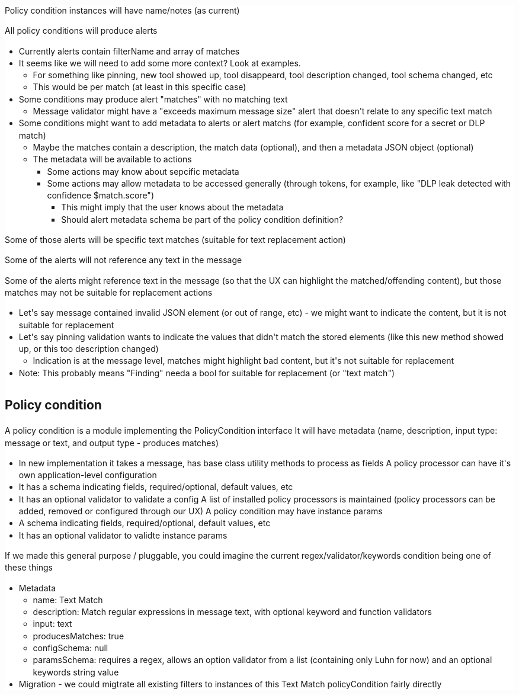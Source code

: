 Policy condition instances will have name/notes (as current)

All policy conditions will produce alerts
- Currently alerts contain filterName and array of matches
- It seems like we will need to add some more context?  Look at examples.
  - For something like pinning, new tool showed up, tool disappeard, tool description changed, tool schema changed, etc
  - This would be per match (at least in this specific case)
- Some conditions may produce alert "matches" with no matching text
  - Message validator might have a "exceeds maximum message size" alert that doesn't relate to any specific text match
- Some conditions might want to add metadata to alerts or alert matchs (for example, confident score for a secret or DLP match)
  - Maybe the matches contain a description, the match data (optional), and then a metadata JSON object (optional)
  - The metadata will be available to actions
    - Some actions may know about sepcific metadata
    - Some actions may allow metadata to be accessed generally (through tokens, for example, like "DLP leak detected with confidence $match.score")
      - This might imply that the user knows about the metadata
      - Should alert metadata schema be part of the policy condition definition?

Some of those alerts will be specific text matches (suitable for text replacement action)

Some of the alerts will not reference any text in the message

Some of the alerts might reference text in the message (so that the UX can highlight the matched/offending content), but those matches may not be suitable for replacement actions
- Let's say message contained invalid JSON element (or out of range, etc) - we might want to indicate the content, but it is not suitable for replacement
- Let's say pinning validation wants to indicate the values that didn't match the stored elements (like this new method showed up, or this too description changed)
  - Indication is at the message level, matches might highlight bad content, but it's not suitable for replacement
- Note: This probably means "Finding" needa a bool for suitable for replacement (or "text match")

## Policy condition

A policy condition is a module implementing the PolicyCondition interface
It will have metadata (name, description, input type: message or text, and output type - produces matches)
- In new implementation it takes a message, has base class utility methods to process as fields
A policy processor can have it's own application-level configuration
- It has a schema indicating fields, required/optional, default values, etc
- It has an optional validator to validate a config
A list of installed policy processors is maintained (policy processors can be added, removed or configured through our UX)
A policy condition may have instance params
- A schema indicating fields, required/optional, default values, etc
- It has an optional validator to validte instance params

If we made this general purpose / pluggable, you could imagine the current regex/validator/keywords condition being one of these things
- Metadata
  - name: Text Match
  - description: Match regular expressions in message text, with optional keyword and function validators
  - input: text
  - producesMatches: true
  - configSchema: null
  - paramsSchema: requires a regex, allows an option validator from a list (containing only Luhn for now) and an optional keywords string value
- Migration - we could migtrate all existing filters to instances of this Text Match policyCondition fairly directly
